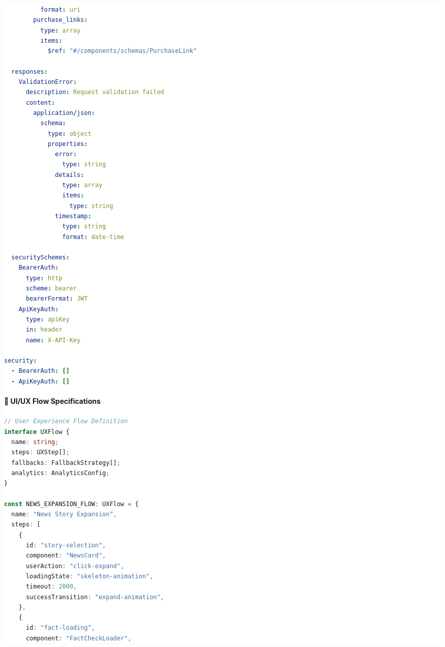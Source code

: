 ```yaml
          format: uri
        purchase_links:
          type: array
          items:
            $ref: "#/components/schemas/PurchaseLink"

  responses:
    ValidationError:
      description: Request validation failed
      content:
        application/json:
          schema:
            type: object
            properties:
              error:
                type: string
              details:
                type: array
                items:
                  type: string
              timestamp:
                type: string
                format: date-time

  securitySchemes:
    BearerAuth:
      type: http
      scheme: bearer
      bearerFormat: JWT
    ApiKeyAuth:
      type: apiKey
      in: header
      name: X-API-Key

security:
  - BearerAuth: []
  - ApiKeyAuth: []
```

#### **🎨 UI/UX Flow Specifications**

```typescript
// User Experience Flow Definition
interface UXFlow {
  name: string;
  steps: UXStep[];
  fallbacks: FallbackStrategy[];
  analytics: AnalyticsConfig;
}

const NEWS_EXPANSION_FLOW: UXFlow = {
  name: "News Story Expansion",
  steps: [
    {
      id: "story-selection",
      component: "NewsCard",
      userAction: "click-expand",
      loadingState: "skeleton-animation",
      timeout: 2000,
      successTransition: "expand-animation",
    },
    {
      id: "fact-loading",
      component: "FactCheckLoader",
```
